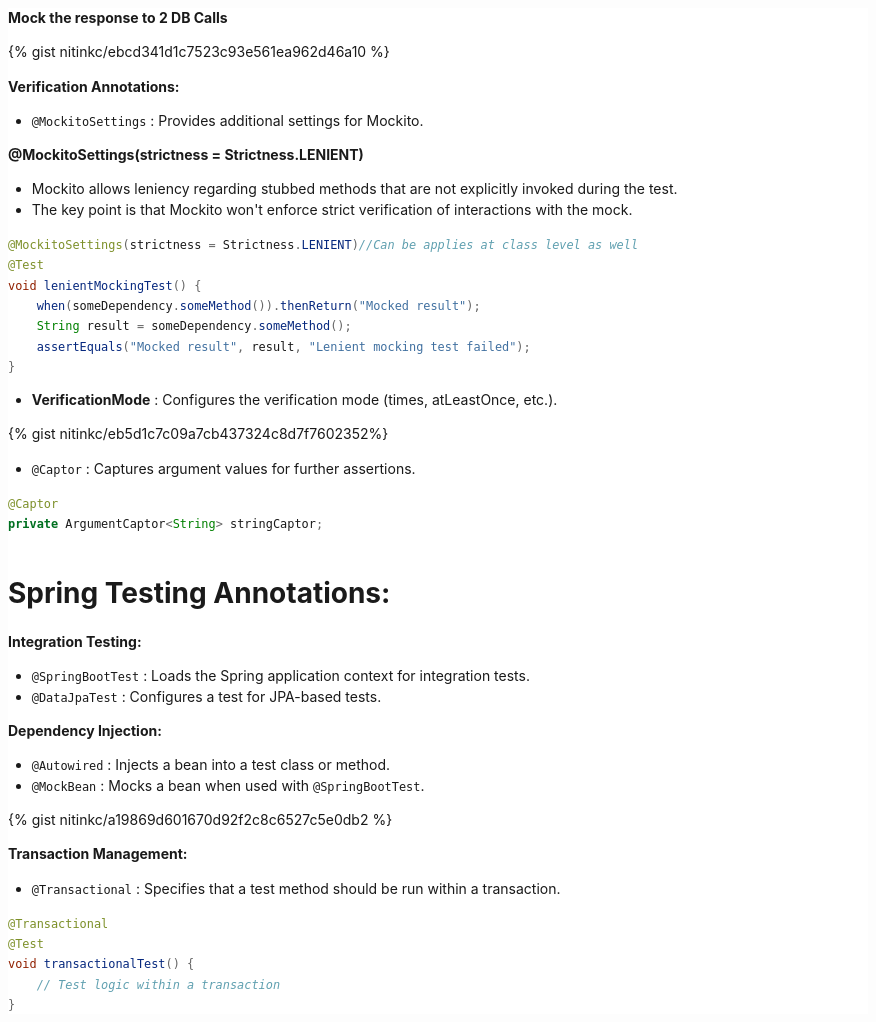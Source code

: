 **Mock the response to 2 DB Calls**

{% gist nitinkc/ebcd341d1c7523c93e561ea962d46a10 %}

**Verification Annotations:**

- `@MockitoSettings` : Provides additional settings for Mockito.

**@MockitoSettings(strictness = Strictness.LENIENT)**

- Mockito allows leniency regarding stubbed methods that are not explicitly
  invoked during the test.
- The key point is that Mockito won't enforce strict verification of
  interactions with the mock.

```java
@MockitoSettings(strictness = Strictness.LENIENT)//Can be applies at class level as well
@Test
void lenientMockingTest() {
    when(someDependency.someMethod()).thenReturn("Mocked result");
    String result = someDependency.someMethod();
    assertEquals("Mocked result", result, "Lenient mocking test failed");
}
```

- **VerificationMode** : Configures the verification mode (times, atLeastOnce,
  etc.).

{% gist nitinkc/eb5d1c7c09a7cb437324c8d7f7602352%}

- `@Captor` : Captures argument values for further assertions.

```java
@Captor
private ArgumentCaptor<String> stringCaptor;
```

# Spring Testing Annotations:

**Integration Testing:**

- `@SpringBootTest` : Loads the Spring application context for integration
  tests.
- `@DataJpaTest` : Configures a test for JPA-based tests.

**Dependency Injection:**

- `@Autowired` : Injects a bean into a test class or method.
- `@MockBean` : Mocks a bean when used with `@SpringBootTest`.

{% gist nitinkc/a19869d601670d92f2c8c6527c5e0db2 %}

**Transaction Management:**

- `@Transactional` : Specifies that a test method should be run within a
  transaction.

```java
@Transactional
@Test
void transactionalTest() {
    // Test logic within a transaction
}
```
